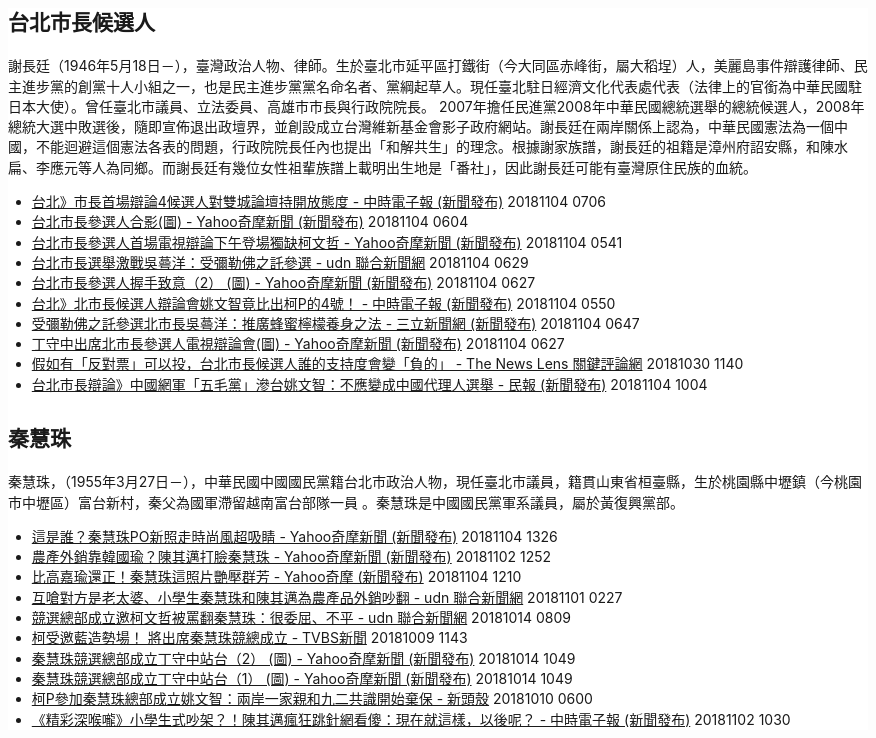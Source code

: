 ## 台北市長候選人

謝長廷（1946年5月18日－），臺灣政治人物、律師。生於臺北市延平區打鐵街（今大同區赤峰街，屬大稻埕）人，美麗島事件辯護律師、民主進步黨的創黨十人小組之一，也是民主進步黨黨名命名者、黨綱起草人。現任臺北駐日經濟文化代表處代表（法律上的官銜為中華民國駐日本大使）。曾任臺北市議員、立法委員、高雄市市長與行政院院長。
2007年擔任民進黨2008年中華民國總統選舉的總統候選人，2008年總統大選中敗選後，隨即宣佈退出政壇界，並創設成立台灣維新基金會影子政府網站。謝長廷在兩岸關係上認為，中華民國憲法為一個中國，不能迴避這個憲法各表的問題，行政院院長任內也提出「和解共生」的理念。根據謝家族譜，謝長廷的祖籍是漳州府詔安縣，和陳水扁、李應元等人為同鄉。而謝長廷有幾位女性祖輩族譜上載明出生地是「番社」，因此謝長廷可能有臺灣原住民族的血統。
- [台北》市長首場辯論4候選人對雙城論壇持開放態度 - 中時電子報 (新聞發布)](https://www.chinatimes.com/realtimenews/20181104001555-260407 "台北》市長首場辯論4候選人對雙城論壇持開放態度 - 中時電子報 (新聞發布)") 20181104 0706
- [台北市長參選人合影(圖) - Yahoo奇摩新聞 (新聞發布)](https://tw.news.yahoo.com/%E5%8F%B0%E5%8C%97%E5%B8%82%E9%95%B7%E5%8F%83%E9%81%B8%E4%BA%BA%E5%90%88%E5%BD%B1-%E5%9C%96-060450575.html "台北市長參選人合影(圖) - Yahoo奇摩新聞 (新聞發布)") 20181104 0604
- [台北市長參選人首場電視辯論下午登場獨缺柯文哲 - Yahoo奇摩新聞 (新聞發布)](https://tw.news.yahoo.com/%E5%8F%B0%E5%8C%97%E5%B8%82%E9%95%B7%E5%8F%83%E9%81%B8%E4%BA%BA%E9%A6%96%E5%A0%B4%E9%9B%BB%E8%A6%96%E8%BE%AF%E8%AB%96%E4%B8%8B%E5%8D%88%E7%99%BB%E5%A0%B4-%E7%8D%A8%E7%BC%BA%E6%9F%AF%E6%96%87%E5%93%B2-052947359.html "台北市長參選人首場電視辯論下午登場獨缺柯文哲 - Yahoo奇摩新聞 (新聞發布)") 20181104 0541
- [台北市長選舉激戰吳蕚洋：受彌勒佛之託參選 - udn 聯合新聞網](https://udn.com/news/story/6656/3460411 "台北市長選舉激戰吳蕚洋：受彌勒佛之託參選 - udn 聯合新聞網") 20181104 0629
- [台北市長參選人握手致意（2） (圖) - Yahoo奇摩新聞 (新聞發布)](https://tw.news.yahoo.com/%E5%8F%B0%E5%8C%97%E5%B8%82%E9%95%B7%E5%8F%83%E9%81%B8%E4%BA%BA%E6%8F%A1%E6%89%8B%E8%87%B4%E6%84%8F-2-%E5%9C%96-060450501.html "台北市長參選人握手致意（2） (圖) - Yahoo奇摩新聞 (新聞發布)") 20181104 0627
- [台北》北市長候選人辯論會姚文智竟比出柯P的4號！ - 中時電子報 (新聞發布)](https://www.chinatimes.com/realtimenews/20181104001438-260407 "台北》北市長候選人辯論會姚文智竟比出柯P的4號！ - 中時電子報 (新聞發布)") 20181104 0550
- [受彌勒佛之託參選北市長吳蕚洋：推廣蜂蜜檸檬養身之法 - 三立新聞網 (新聞發布)](https://www.setn.com/News.aspx?NewsID=451721 "受彌勒佛之託參選北市長吳蕚洋：推廣蜂蜜檸檬養身之法 - 三立新聞網 (新聞發布)") 20181104 0647
- [丁守中出席北市長參選人電視辯論會(圖) - Yahoo奇摩新聞 (新聞發布)](https://tw.news.yahoo.com/%E4%B8%81%E5%AE%88%E4%B8%AD%E5%87%BA%E5%B8%AD%E5%8C%97%E5%B8%82%E9%95%B7%E5%8F%83%E9%81%B8%E4%BA%BA%E9%9B%BB%E8%A6%96%E8%BE%AF%E8%AB%96%E6%9C%83-%E5%9C%96-060550015.html "丁守中出席北市長參選人電視辯論會(圖) - Yahoo奇摩新聞 (新聞發布)") 20181104 0627
- [假如有「反對票」可以投，台北市長候選人誰的支持度會變「負的」 - The News Lens 關鍵評論網](https://www.thenewslens.com/article/107132 "假如有「反對票」可以投，台北市長候選人誰的支持度會變「負的」 - The News Lens 關鍵評論網") 20181030 1140
- [台北市長辯論》中國網軍「五毛黨」滲台姚文智：不應變成中國代理人選舉 - 民報 (新聞發布)](http://www.peoplenews.tw/news/3a153848-8b9c-4176-98e9-c1f78b89321d "台北市長辯論》中國網軍「五毛黨」滲台姚文智：不應變成中國代理人選舉 - 民報 (新聞發布)") 20181104 1004

## 秦慧珠

秦慧珠，（1955年3月27日－），中華民國中國國民黨籍台北市政治人物，現任臺北市議員，籍貫山東省桓臺縣，生於桃園縣中壢鎮（今桃園市中壢區）富台新村，秦父為國軍滯留越南富台部隊一員 。秦慧珠是中國國民黨軍系議員，屬於黃復興黨部。
- [這是誰？秦慧珠PO新照走時尚風超吸睛 - Yahoo奇摩新聞 (新聞發布)](https://tw.news.yahoo.com/%E9%80%99%E6%98%AF%E8%AA%B0-%E7%A7%A6%E6%85%A7%E7%8F%A0po%E6%96%B0%E7%85%A7-%E8%B5%B0%E6%99%82%E5%B0%9A%E9%A2%A8%E8%B6%85%E5%90%B8%E7%9D%9B-130808316.html "這是誰？秦慧珠PO新照走時尚風超吸睛 - Yahoo奇摩新聞 (新聞發布)") 20181104 1326
- [農產外銷靠韓國瑜？陳其邁打臉秦慧珠 - Yahoo奇摩新聞 (新聞發布)](https://tw.news.yahoo.com/%E8%BE%B2%E7%94%A2%E5%A4%96%E9%8A%B7%E9%9D%A0%E9%9F%93%E5%9C%8B%E7%91%9C-%E9%99%B3%E5%85%B6%E9%82%81%E6%89%93%E8%87%89%E7%A7%A6%E6%85%A7%E7%8F%A0-123533876.html "農產外銷靠韓國瑜？陳其邁打臉秦慧珠 - Yahoo奇摩新聞 (新聞發布)") 20181102 1252
- [比高嘉瑜還正！秦慧珠這照片艷壓群芳 - Yahoo奇摩 (新聞發布)](https://tw.mobi.yahoo.com/news/%E6%AF%94%E9%AB%98%E5%98%89%E7%91%9C%E9%82%84%E6%AD%A3-%E7%A7%A6%E6%85%A7%E7%8F%A0%E9%80%99%E7%85%A7%E7%89%87%E8%89%B7%E5%A3%93%E7%BE%A4%E8%8A%B3-120029855.html "比高嘉瑜還正！秦慧珠這照片艷壓群芳 - Yahoo奇摩 (新聞發布)") 20181104 1210
- [互嗆對方是老太婆、小學生秦慧珠和陳其邁為農產品外銷吵翻 - udn 聯合新聞網](https://udn.com/news/story/10958/3454467?from=udn-catebreaknews_ch2 "互嗆對方是老太婆、小學生秦慧珠和陳其邁為農產品外銷吵翻 - udn 聯合新聞網") 20181101 0227
- [競選總部成立邀柯文哲被罵翻秦慧珠：很委屈、不平 - udn 聯合新聞網](https://udn.com/news/story/6656/3421205 "競選總部成立邀柯文哲被罵翻秦慧珠：很委屈、不平 - udn 聯合新聞網") 20181014 0809
- [柯受邀藍造勢場！ 將出席秦慧珠競總成立 - TVBS新聞](https://news.tvbs.com.tw/politics/1006764 "柯受邀藍造勢場！ 將出席秦慧珠競總成立 - TVBS新聞") 20181009 1143
- [秦慧珠競選總部成立丁守中站台（2） (圖) - Yahoo奇摩新聞 (新聞發布)](https://tw.news.yahoo.com/%E7%A7%A6%E6%85%A7%E7%8F%A0%E7%AB%B6%E9%81%B8%E7%B8%BD%E9%83%A8%E6%88%90%E7%AB%8B-%E4%B8%81%E5%AE%88%E4%B8%AD%E7%AB%99%E5%8F%B0-2-%E5%9C%96-102521281.html "秦慧珠競選總部成立丁守中站台（2） (圖) - Yahoo奇摩新聞 (新聞發布)") 20181014 1049
- [秦慧珠競選總部成立丁守中站台（1） (圖) - Yahoo奇摩新聞 (新聞發布)](https://tw.news.yahoo.com/%E7%A7%A6%E6%85%A7%E7%8F%A0%E7%AB%B6%E9%81%B8%E7%B8%BD%E9%83%A8%E6%88%90%E7%AB%8B-%E4%B8%81%E5%AE%88%E4%B8%AD%E7%AB%99%E5%8F%B0-1-%E5%9C%96-102521110.html "秦慧珠競選總部成立丁守中站台（1） (圖) - Yahoo奇摩新聞 (新聞發布)") 20181014 1049
- [柯P參加秦慧珠總部成立姚文智：兩岸一家親和九二共識開始棄保 - 新頭殼](https://newtalk.tw/news/view/2018-10-10/150704 "柯P參加秦慧珠總部成立姚文智：兩岸一家親和九二共識開始棄保 - 新頭殼") 20181010 0600
- [《精彩深喉嚨》小學生式吵架？！陳其邁瘋狂跳針網看傻：現在就這樣，以後呢？ - 中時電子報 (新聞發布)](https://tube.chinatimes.com/20181102003749-261416 "《精彩深喉嚨》小學生式吵架？！陳其邁瘋狂跳針網看傻：現在就這樣，以後呢？ - 中時電子報 (新聞發布)") 20181102 1030
